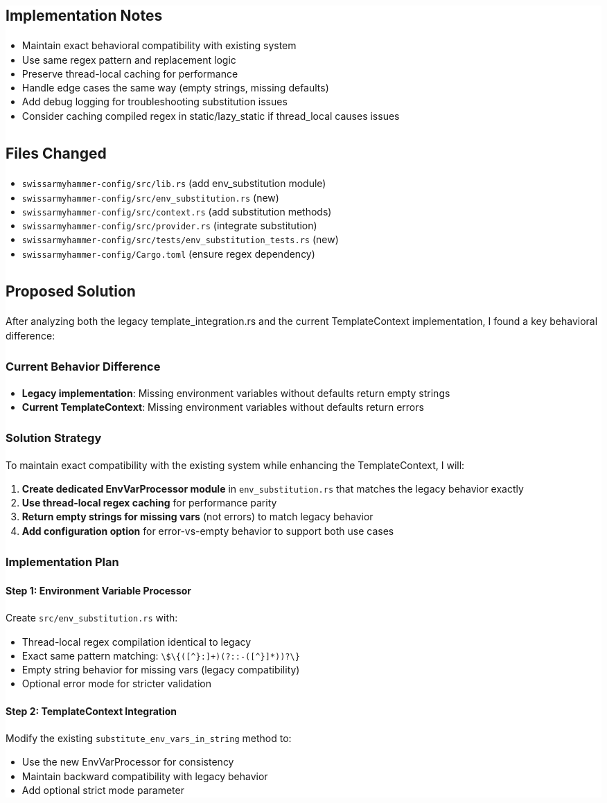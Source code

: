 ## Implementation Notes

- Maintain exact behavioral compatibility with existing system
- Use same regex pattern and replacement logic  
- Preserve thread-local caching for performance
- Handle edge cases the same way (empty strings, missing defaults)
- Add debug logging for troubleshooting substitution issues
- Consider caching compiled regex in static/lazy_static if thread_local causes issues

## Files Changed

- `swissarmyhammer-config/src/lib.rs` (add env_substitution module)
- `swissarmyhammer-config/src/env_substitution.rs` (new)
- `swissarmyhammer-config/src/context.rs` (add substitution methods)
- `swissarmyhammer-config/src/provider.rs` (integrate substitution)
- `swissarmyhammer-config/src/tests/env_substitution_tests.rs` (new)
- `swissarmyhammer-config/Cargo.toml` (ensure regex dependency)
## Proposed Solution

After analyzing both the legacy template_integration.rs and the current TemplateContext implementation, I found a key behavioral difference:

### Current Behavior Difference
- **Legacy implementation**: Missing environment variables without defaults return empty strings
- **Current TemplateContext**: Missing environment variables without defaults return errors

### Solution Strategy

To maintain exact compatibility with the existing system while enhancing the TemplateContext, I will:

1. **Create dedicated EnvVarProcessor module** in `env_substitution.rs` that matches the legacy behavior exactly
2. **Use thread-local regex caching** for performance parity
3. **Return empty strings for missing vars** (not errors) to match legacy behavior
4. **Add configuration option** for error-vs-empty behavior to support both use cases

### Implementation Plan

#### Step 1: Environment Variable Processor
Create `src/env_substitution.rs` with:
- Thread-local regex compilation identical to legacy
- Exact same pattern matching: `\$\{([^}:]+)(?::-([^}]*))?\}`
- Empty string behavior for missing vars (legacy compatibility)
- Optional error mode for stricter validation

#### Step 2: TemplateContext Integration
Modify the existing `substitute_env_vars_in_string` method to:
- Use the new EnvVarProcessor for consistency
- Maintain backward compatibility with legacy behavior
- Add optional strict mode parameter
